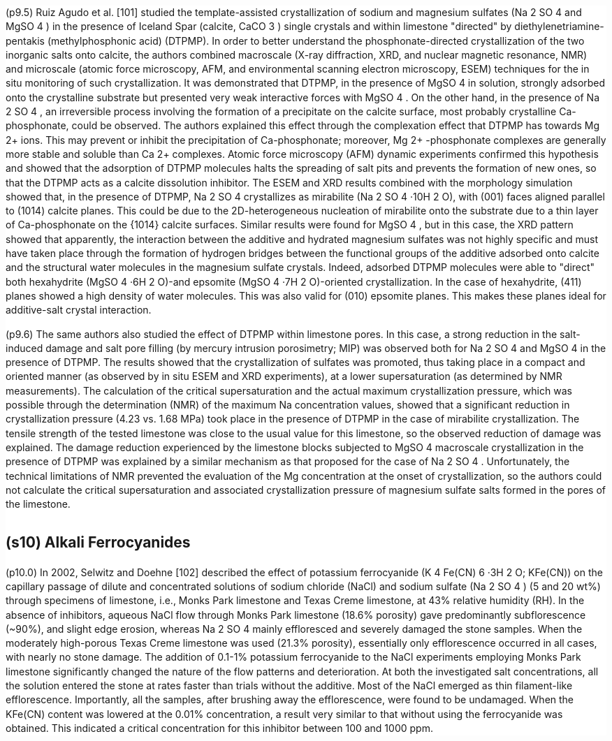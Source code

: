 (p9.5) Ruiz Agudo et al. [101] studied the template-assisted crystallization of sodium and magnesium sulfates (Na 2 SO 4 and MgSO 4 ) in the presence of Iceland Spar (calcite, CaCO 3 ) single crystals and within limestone "directed" by diethylenetriamine-pentakis (methylphosphonic acid) (DTPMP). In order to better understand the phosphonate-directed crystallization of the two inorganic salts onto calcite, the authors combined macroscale (X-ray diffraction, XRD, and nuclear magnetic resonance, NMR) and microscale (atomic force microscopy, AFM, and environmental scanning electron microscopy, ESEM) techniques for the in situ monitoring of such crystallization. It was demonstrated that DTPMP, in the presence of MgSO 4 in solution, strongly adsorbed onto the crystalline substrate but presented very weak interactive forces with MgSO 4 . On the other hand, in the presence of Na 2 SO 4 , an irreversible process involving the formation of a precipitate on the calcite surface, most probably crystalline Ca-phosphonate, could be observed. The authors explained this effect through the complexation effect that DTPMP has towards Mg 2+ ions. This may prevent or inhibit the precipitation of Ca-phosphonate; moreover, Mg 2+ -phosphonate complexes are generally more stable and soluble than Ca 2+ complexes. Atomic force microscopy (AFM) dynamic experiments confirmed this hypothesis and showed that the adsorption of DTPMP molecules halts the spreading of salt pits and prevents the formation of new ones, so that the DTPMP acts as a calcite dissolution inhibitor. The ESEM and XRD results combined with the morphology simulation showed that, in the presence of DTPMP, Na 2 SO 4 crystallizes as mirabilite (Na 2 SO 4 ·10H 2 O), with (001) faces aligned parallel to (1014) calcite planes. This could be due to the 2D-heterogeneous nucleation of mirabilite onto the substrate due to a thin layer of Ca-phosphonate on the {1014} calcite surfaces. Similar results were found for MgSO 4 , but in this case, the XRD pattern showed that apparently, the interaction between the additive and hydrated magnesium sulfates was not highly specific and must have taken place through the formation of hydrogen bridges between the functional groups of the additive adsorbed onto calcite and the structural water molecules in the magnesium sulfate crystals. Indeed, adsorbed DTPMP molecules were able to "direct" both hexahydrite (MgSO 4 ·6H 2 O)-and epsomite (MgSO 4 ·7H 2 O)-oriented crystallization. In the case of hexahydrite, (411) planes showed a high density of water molecules. This was also valid for (010) epsomite planes. This makes these planes ideal for additive-salt crystal interaction.

(p9.6) The same authors also studied the effect of DTPMP within limestone pores. In this case, a strong reduction in the salt-induced damage and salt pore filling (by mercury intrusion porosimetry; MIP) was observed both for Na 2 SO 4 and MgSO 4 in the presence of DTPMP. The results showed that the crystallization of sulfates was promoted, thus taking place in a compact and oriented manner (as observed by in situ ESEM and XRD experiments), at a lower supersaturation (as determined by NMR measurements). The calculation of the critical supersaturation and the actual maximum crystallization pressure, which was possible through the determination (NMR) of the maximum Na concentration values, showed that a significant reduction in crystallization pressure (4.23 vs. 1.68 MPa) took place in the presence of DTPMP in the case of mirabilite crystallization. The tensile strength of the tested limestone was close to the usual value for this limestone, so the observed reduction of damage was explained. The damage reduction experienced by the limestone blocks subjected to MgSO 4 macroscale crystallization in the presence of DTPMP was explained by a similar mechanism as that proposed for the case of Na 2 SO 4 . Unfortunately, the technical limitations of NMR prevented the evaluation of the Mg concentration at the onset of crystallization, so the authors could not calculate the critical supersaturation and associated crystallization pressure of magnesium sulfate salts formed in the pores of the limestone.
## (s10) Alkali Ferrocyanides
(p10.0) In 2002, Selwitz and Doehne [102] described the effect of potassium ferrocyanide (K 4 Fe(CN) 6 ·3H 2 O; KFe(CN)) on the capillary passage of dilute and concentrated solutions of sodium chloride (NaCl) and sodium sulfate (Na 2 SO 4 ) (5 and 20 wt%) through specimens of limestone, i.e., Monks Park limestone and Texas Creme limestone, at 43% relative humidity (RH). In the absence of inhibitors, aqueous NaCl flow through Monks Park limestone (18.6% porosity) gave predominantly subflorescence (~90%), and slight edge erosion, whereas Na 2 SO 4 mainly effloresced and severely damaged the stone samples. When the moderately high-porous Texas Creme limestone was used (21.3% porosity), essentially only efflorescence occurred in all cases, with nearly no stone damage. The addition of 0.1-1% potassium ferrocyanide to the NaCl experiments employing Monks Park limestone significantly changed the nature of the flow patterns and deterioration. At both the investigated salt concentrations, all the solution entered the stone at rates faster than trials without the additive. Most of the NaCl emerged as thin filament-like efflorescence. Importantly, all the samples, after brushing away the efflorescence, were found to be undamaged. When the KFe(CN) content was lowered at the 0.01% concentration, a result very similar to that without using the ferrocyanide was obtained. This indicated a critical concentration for this inhibitor between 100 and 1000 ppm.
